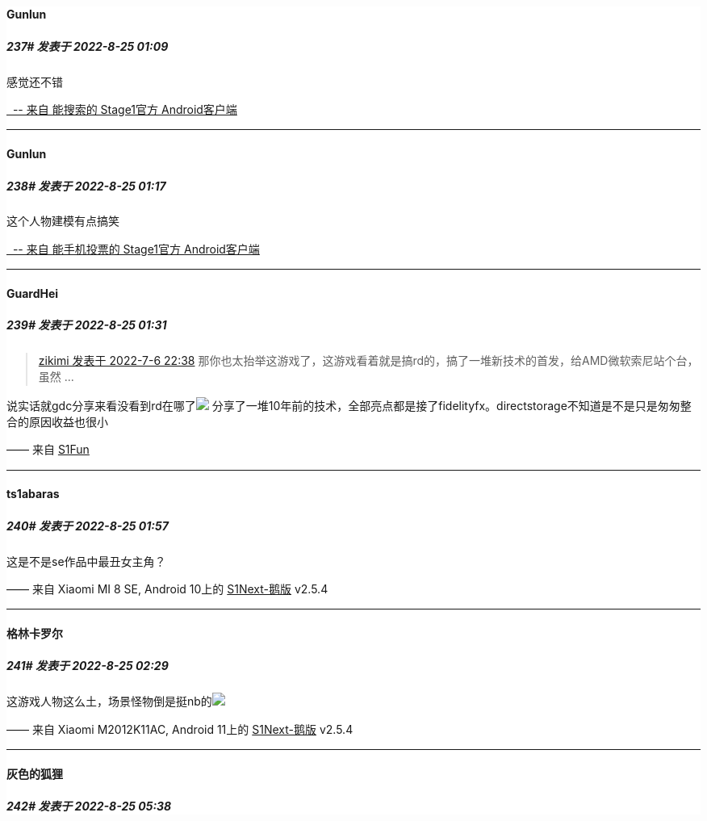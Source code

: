 ####  Gunlun  
##### 237#       发表于 2022-8-25 01:09

感觉还不错

[  -- 来自 能搜索的 Stage1官方 Android客户端](https://www.coolapk.com/apk/140634)

*****

####  Gunlun  
##### 238#       发表于 2022-8-25 01:17

这个人物建模有点搞笑

[  -- 来自 能手机投票的 Stage1官方 Android客户端](https://www.coolapk.com/apk/140634)

*****

####  GuardHei  
##### 239#       发表于 2022-8-25 01:31

<blockquote><a href="httphttps://bbs.saraba1st.com/2b/forum.php?mod=redirect&amp;goto=findpost&amp;pid=56552293&amp;ptid=1993889" target="_blank">zikimi 发表于 2022-7-6 22:38</a>
那你也太抬举这游戏了，这游戏看着就是搞rd的，搞了一堆新技术的首发，给AMD微软索尼站个台，虽然 ...</blockquote>
说实话就gdc分享来看没看到rd在哪了<img src="https://static.saraba1st.com/image/smiley/face2017/067.png" referrerpolicy="no-referrer">
分享了一堆10年前的技术，全部亮点都是接了fidelityfx。directstorage不知道是不是只是匆匆整合的原因收益也很小

—— 来自 [S1Fun](https://s1fun.koalcat.com)

*****

####  ts1abaras  
##### 240#       发表于 2022-8-25 01:57

这是不是se作品中最丑女主角？

—— 来自 Xiaomi MI 8 SE, Android 10上的 [S1Next-鹅版](https://github.com/ykrank/S1-Next/releases) v2.5.4



*****

####  格林卡罗尔  
##### 241#       发表于 2022-8-25 02:29

这游戏人物这么土，场景怪物倒是挺nb的<img src="https://static.saraba1st.com/image/smiley/face2017/067.png" referrerpolicy="no-referrer">

—— 来自 Xiaomi M2012K11AC, Android 11上的 [S1Next-鹅版](https://github.com/ykrank/S1-Next/releases) v2.5.4

*****

####  灰色的狐狸  
##### 242#       发表于 2022-8-25 05:38

